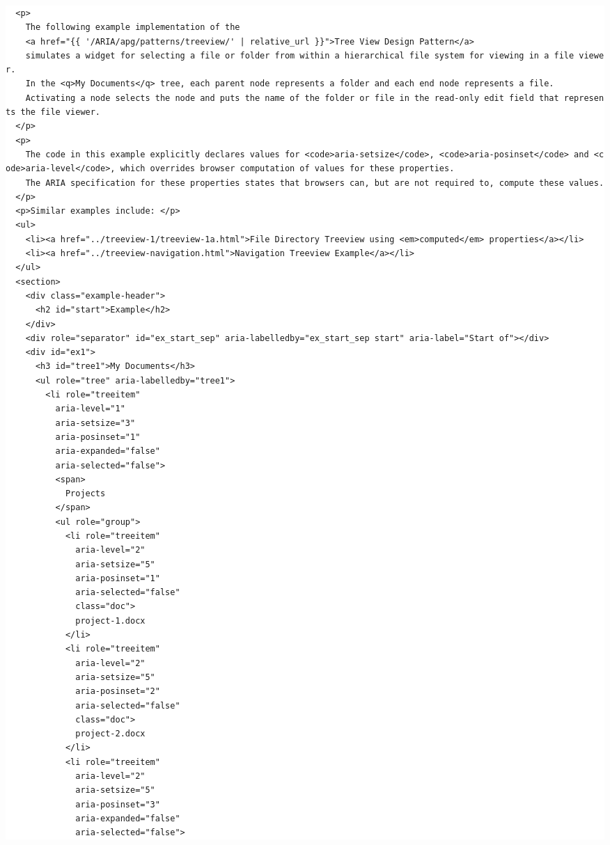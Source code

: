       <p>
        The following example implementation of the
        <a href="{{ '/ARIA/apg/patterns/treeview/' | relative_url }}">Tree View Design Pattern</a>
        simulates a widget for selecting a file or folder from within a hierarchical file system for viewing in a file viewer.
        In the <q>My Documents</q> tree, each parent node represents a folder and each end node represents a file.
        Activating a node selects the node and puts the name of the folder or file in the read-only edit field that represents the file viewer.
      </p>
      <p>
        The code in this example explicitly declares values for <code>aria-setsize</code>, <code>aria-posinset</code> and <code>aria-level</code>, which overrides browser computation of values for these properties.
        The ARIA specification for these properties states that browsers can, but are not required to, compute these values.
      </p>
      <p>Similar examples include: </p>
      <ul>
        <li><a href="../treeview-1/treeview-1a.html">File Directory Treeview using <em>computed</em> properties</a></li>
        <li><a href="../treeview-navigation.html">Navigation Treeview Example</a></li>
      </ul>
      <section>
        <div class="example-header">
          <h2 id="start">Example</h2>
        </div>
        <div role="separator" id="ex_start_sep" aria-labelledby="ex_start_sep start" aria-label="Start of"></div>
        <div id="ex1">
          <h3 id="tree1">My Documents</h3>
          <ul role="tree" aria-labelledby="tree1">
            <li role="treeitem"
              aria-level="1"
              aria-setsize="3"
              aria-posinset="1"
              aria-expanded="false"
              aria-selected="false">
              <span>
                Projects
              </span>
              <ul role="group">
                <li role="treeitem"
                  aria-level="2"
                  aria-setsize="5"
                  aria-posinset="1"
                  aria-selected="false"
                  class="doc">
                  project-1.docx
                </li>
                <li role="treeitem"
                  aria-level="2"
                  aria-setsize="5"
                  aria-posinset="2"
                  aria-selected="false"
                  class="doc">
                  project-2.docx
                </li>
                <li role="treeitem"
                  aria-level="2"
                  aria-setsize="5"
                  aria-posinset="3"
                  aria-expanded="false"
                  aria-selected="false">